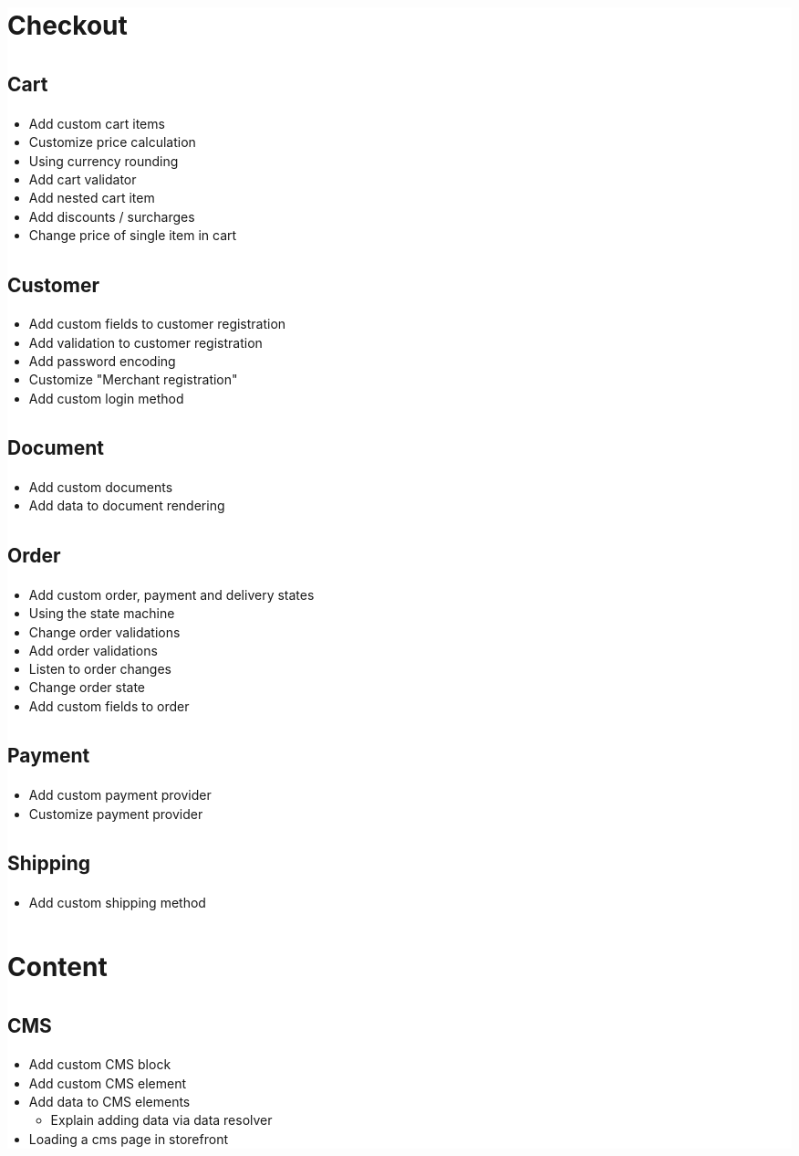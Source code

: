 # Checkout
## Cart
* Add custom cart items
* Customize price calculation
* Using currency rounding
* Add cart validator
* Add nested cart item
* Add discounts / surcharges
* Change price of single item in cart

## Customer
* Add custom fields to customer registration
* Add validation to customer registration
* Add password encoding
* Customize "Merchant registration"
* Add custom login method

## Document
* Add custom documents
* Add data to document rendering

## Order
* Add custom order, payment and delivery states
* Using the state machine
* Change order validations
* Add order validations
* Listen to order changes
* Change order state
* Add custom fields to order

## Payment
* Add custom payment provider
* Customize payment provider

## Shipping
* Add custom shipping method

# Content

## CMS
* Add custom CMS block
* Add custom CMS element
* Add data to CMS elements
    * Explain adding data via data resolver
* Loading a cms page in storefront
